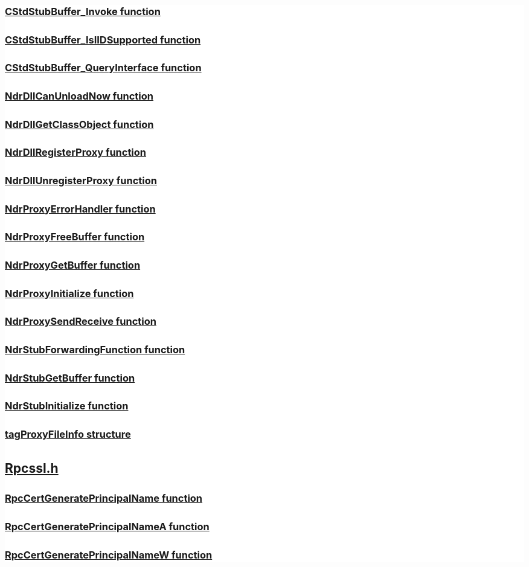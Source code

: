 ### [CStdStubBuffer_Invoke function](../rpcproxy/nf-rpcproxy-cstdstubbuffer_invoke.md)
### [CStdStubBuffer_IsIIDSupported function](../rpcproxy/nf-rpcproxy-cstdstubbuffer_isiidsupported.md)
### [CStdStubBuffer_QueryInterface function](../rpcproxy/nf-rpcproxy-cstdstubbuffer_queryinterface.md)
### [NdrDllCanUnloadNow function](../rpcproxy/nf-rpcproxy-ndrdllcanunloadnow.md)
### [NdrDllGetClassObject function](../rpcproxy/nf-rpcproxy-ndrdllgetclassobject.md)
### [NdrDllRegisterProxy function](../rpcproxy/nf-rpcproxy-ndrdllregisterproxy.md)
### [NdrDllUnregisterProxy function](../rpcproxy/nf-rpcproxy-ndrdllunregisterproxy.md)
### [NdrProxyErrorHandler function](../rpcproxy/nf-rpcproxy-ndrproxyerrorhandler.md)
### [NdrProxyFreeBuffer function](../rpcproxy/nf-rpcproxy-ndrproxyfreebuffer.md)
### [NdrProxyGetBuffer function](../rpcproxy/nf-rpcproxy-ndrproxygetbuffer.md)
### [NdrProxyInitialize function](../rpcproxy/nf-rpcproxy-ndrproxyinitialize.md)
### [NdrProxySendReceive function](../rpcproxy/nf-rpcproxy-ndrproxysendreceive.md)
### [NdrStubForwardingFunction function](../rpcproxy/nf-rpcproxy-ndrstubforwardingfunction.md)
### [NdrStubGetBuffer function](../rpcproxy/nf-rpcproxy-ndrstubgetbuffer.md)
### [NdrStubInitialize function](../rpcproxy/nf-rpcproxy-ndrstubinitialize.md)
### [tagProxyFileInfo structure](../rpcproxy/ns-rpcproxy-tagproxyfileinfo.md)
## [Rpcssl.h](../rpcssl/index.md)
### [RpcCertGeneratePrincipalName function](../rpcssl/nf-rpcssl-rpccertgenerateprincipalname.md)
### [RpcCertGeneratePrincipalNameA function](../rpcssl/nf-rpcssl-rpccertgenerateprincipalnamea.md)
### [RpcCertGeneratePrincipalNameW function](../rpcssl/nf-rpcssl-rpccertgenerateprincipalnamew.md)
